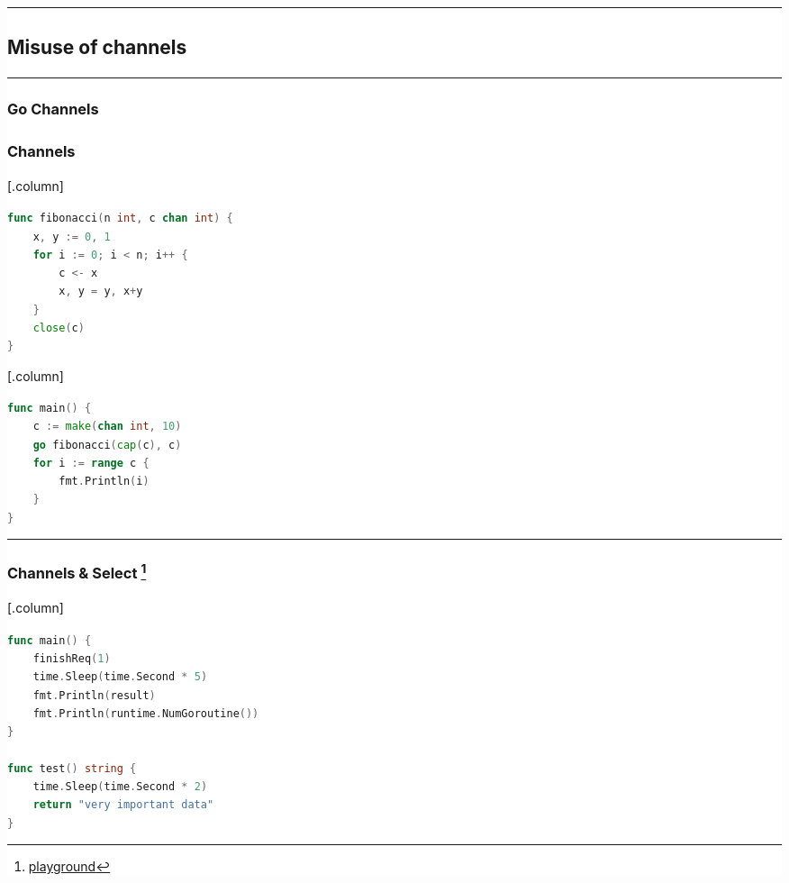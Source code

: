 [^2]: [Playground](https://play.golang.org/p/XcusIqRjhqr)

---
## Misuse of channels

---

### Go Channels

### **Channels**

[.column]
```go
func fibonacci(n int, c chan int) {
    x, y := 0, 1
    for i := 0; i < n; i++ {
        c <- x
        x, y = y, x+y
    }
    close(c)
}

```
[.column]
```go
func main() {
    c := make(chan int, 10)
    go fibonacci(cap(c), c)
    for i := range c {
        fmt.Println(i)
    }
}
```

---

### Channels & Select [^3]

[.column]
```go
func main() {
    finishReq(1)
    time.Sleep(time.Second * 5)
    fmt.Println(result)
    fmt.Println(runtime.NumGoroutine())
}

func test() string {
    time.Sleep(time.Second * 2)
    return "very important data"
}
```


[^1]: [Playground](https://play.golang.org/p/dgVA9xeg3Z7)
[^3]: [playground](https://play.golang.org/p/D-zomNlWAy9)
[^4]: [Playground](https://play.golang.org/p/D-zomNlWAy9)
[^5]: [playground](https://play.golang.org/p/NGW_7x_VpXL)
[^6]: [playground](https://play.golang.org/p/qr6ee8UwJzU)
[^7]: [playgorund](https://play.golang.org/p/8ypdug7KQGR)
[^8]: [github.com/trailofbits/krf](https://github.com/trailofbits/krf)
[^9]: [trailofbits/semgrep-rules](https://github.com/trailofbits/semgrep-rules/)
[^10]: [Semgrep Playground](https://semgrep.dev/s/oY31)